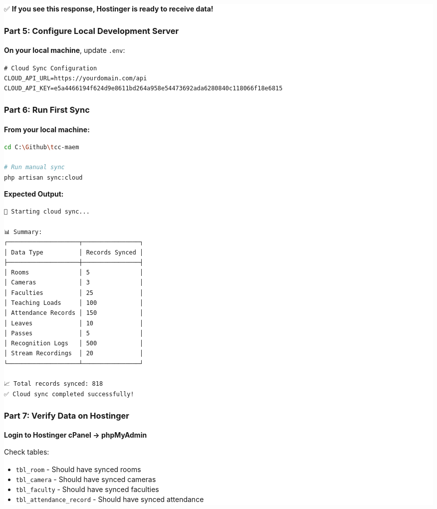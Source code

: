 ✅ **If you see this response, Hostinger is ready to receive data!**

### Part 5: Configure Local Development Server

**On your local machine**, update `.env`:

```env
# Cloud Sync Configuration
CLOUD_API_URL=https://yourdomain.com/api
CLOUD_API_KEY=e5a4466194f624d9e8611bd264a958e54473692ada6280840c118066f18e6815
```

### Part 6: Run First Sync

**From your local machine:**

```bash
cd C:\Github\tcc-maem

# Run manual sync
php artisan sync:cloud
```

**Expected Output:**
```
🚀 Starting cloud sync...

📊 Summary:
┌────────────────────┬────────────────┐
│ Data Type          │ Records Synced │
├────────────────────┼────────────────┤
│ Rooms              │ 5              │
│ Cameras            │ 3              │
│ Faculties          │ 25             │
│ Teaching Loads     │ 100            │
│ Attendance Records │ 150            │
│ Leaves             │ 10             │
│ Passes             │ 5              │
│ Recognition Logs   │ 500            │
│ Stream Recordings  │ 20             │
└────────────────────┴────────────────┘

📈 Total records synced: 818
✅ Cloud sync completed successfully!
```

### Part 7: Verify Data on Hostinger

**Login to Hostinger cPanel → phpMyAdmin**

Check tables:
- `tbl_room` - Should have synced rooms
- `tbl_camera` - Should have synced cameras
- `tbl_faculty` - Should have synced faculties
- `tbl_attendance_record` - Should have synced attendance
